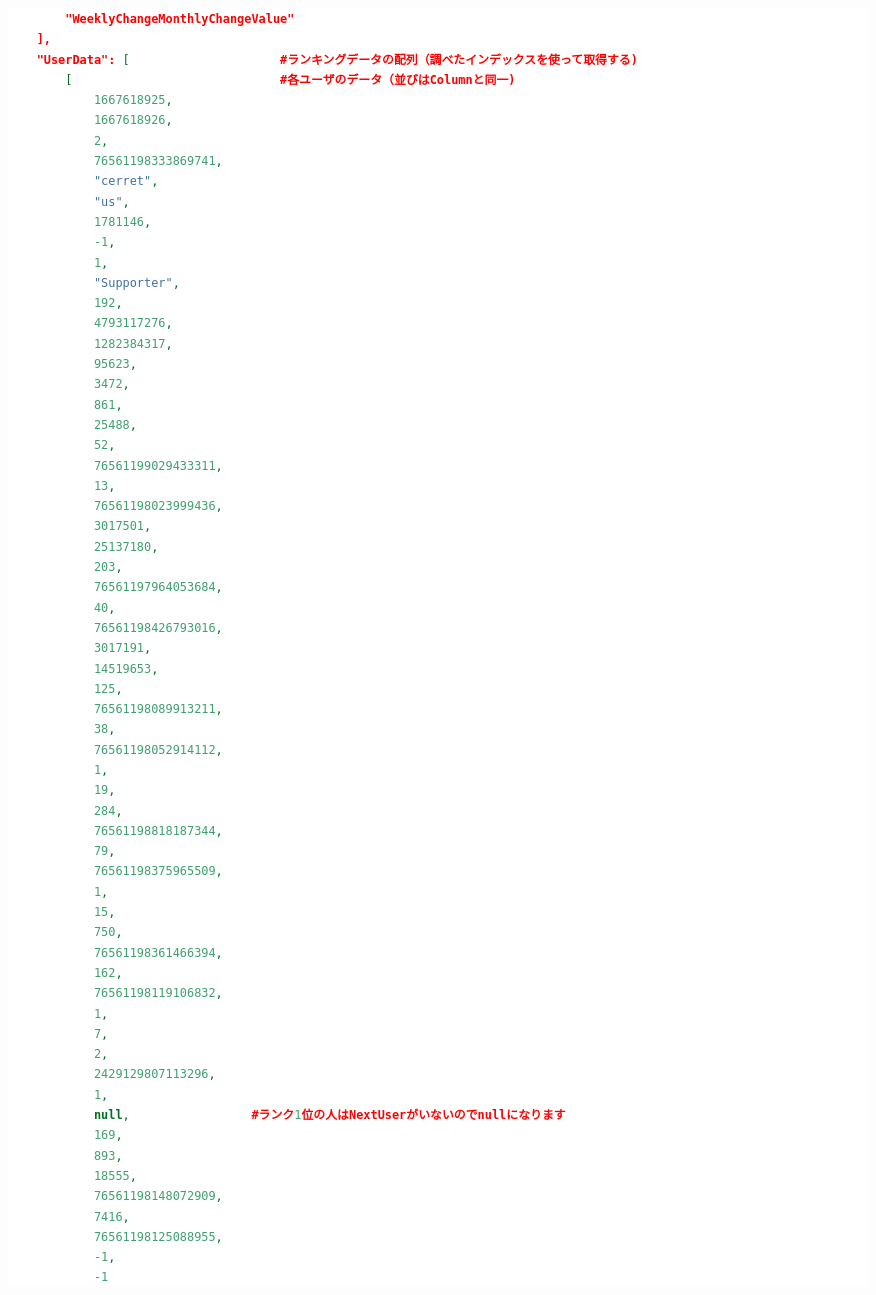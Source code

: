 ```JSON
        "WeeklyChangeMonthlyChangeValue"
    ],
    "UserData": [                     #ランキングデータの配列（調べたインデックスを使って取得する)
        [                             #各ユーザのデータ（並びはColumnと同一)
            1667618925,
            1667618926,
            2,
            76561198333869741,
            "cerret",
            "us",
            1781146,
            -1,
            1,
            "Supporter",
            192,
            4793117276,
            1282384317,
            95623,
            3472,
            861,
            25488,
            52,
            76561199029433311,
            13,
            76561198023999436,
            3017501,
            25137180,
            203,
            76561197964053684,
            40,
            76561198426793016,
            3017191,
            14519653,
            125,
            76561198089913211,
            38,
            76561198052914112,
            1,
            19,
            284,
            76561198818187344,
            79,
            76561198375965509,
            1,
            15,
            750,
            76561198361466394,
            162,
            76561198119106832,
            1,
            7,
            2,
            2429129807113296,
            1,
            null,                 #ランク1位の人はNextUserがいないのでnullになります
            169,
            893,
            18555,
            76561198148072909,
            7416,
            76561198125088955,
            -1,
            -1
```